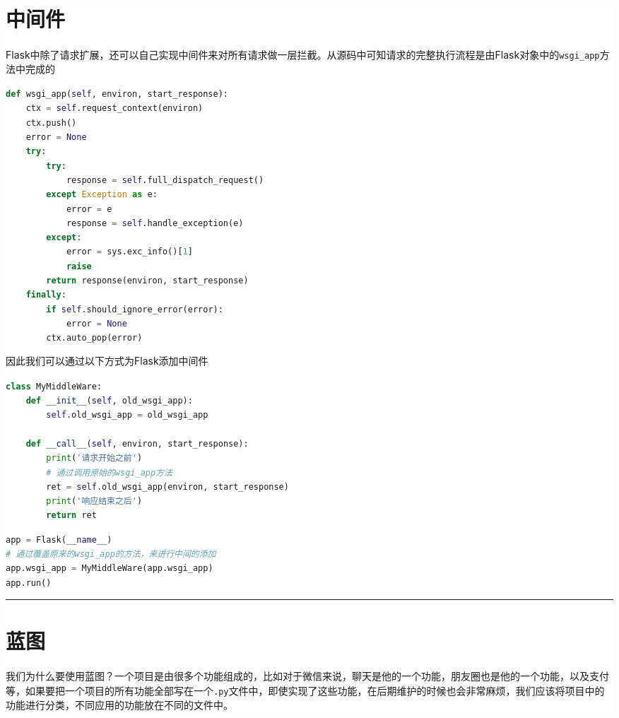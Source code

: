# 中间件

Flask中除了请求扩展，还可以自己实现中间件来对所有请求做一层拦截。从源码中可知请求的完整执行流程是由Flask对象中的`wsgi_app`方法中完成的

```python
def wsgi_app(self, environ, start_response):
    ctx = self.request_context(environ)
    ctx.push()
    error = None
    try:
        try:
            response = self.full_dispatch_request()
        except Exception as e:
            error = e
            response = self.handle_exception(e)
        except:
            error = sys.exc_info()[1]
            raise
        return response(environ, start_response)
    finally:
        if self.should_ignore_error(error):
            error = None
        ctx.auto_pop(error)
```

因此我们可以通过以下方式为Flask添加中间件

```python
class MyMiddleWare:
    def __init__(self, old_wsgi_app):
        self.old_wsgi_app = old_wsgi_app
        
    def __call__(self, environ, start_response):
        print('请求开始之前')
        # 通过调用原始的wsgi_app方法
        ret = self.old_wsgi_app(environ, start_response)
        print('响应结束之后')
        return ret
```

```python
app = Flask(__name__)
# 通过覆盖原来的wsgi_app的方法，来进行中间的添加
app.wsgi_app = MyMiddleWare(app.wsgi_app)
app.run()
```

***

# 蓝图

我们为什么要使用蓝图？一个项目是由很多个功能组成的，比如对于微信来说，聊天是他的一个功能，朋友圈也是他的一个功能，以及支付等，如果要把一个项目的所有功能全部写在一个`.py`文件中，即使实现了这些功能，在后期维护的时候也会非常麻烦，我们应该将项目中的功能进行分类，不同应用的功能放在不同的文件中。
